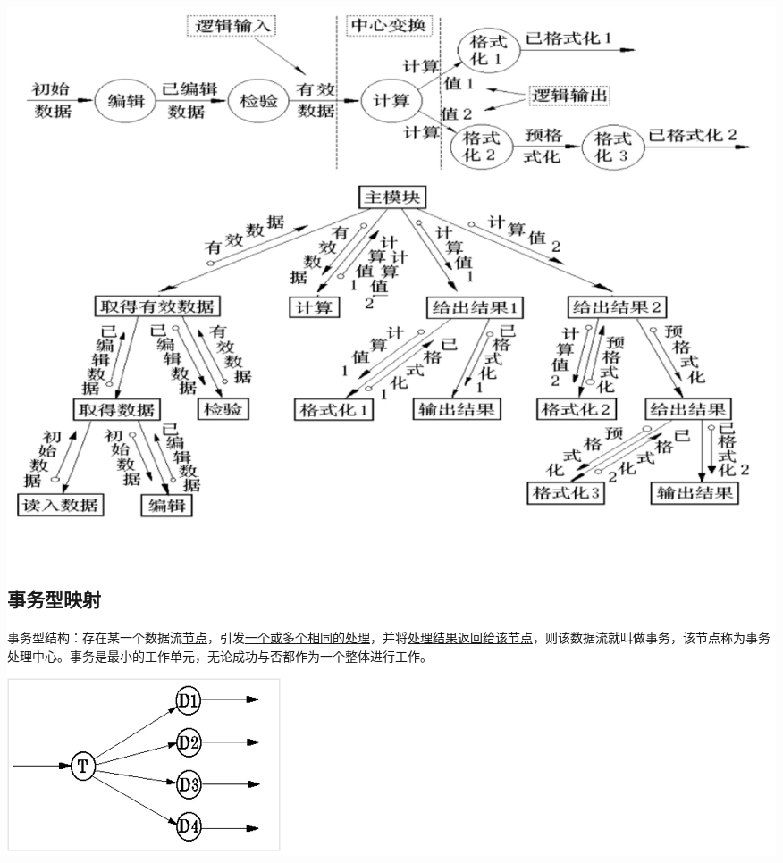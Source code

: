 ![image-20210622174646591](极限复习eXtremeReviewing.assets/image-20210622174646591.png)

## 事务型映射

事务型结构：存在某一个数据流<u>节点</u>，引发<u>一个或多个相同的处理</u>，并将<u>处理结果返回给该节点</u>，则该数据流就叫做事务，该节点称为事务处理中心。事务是最小的工作单元，无论成功与否都作为一个整体进行工作。

![image-20210622171013893](极限复习eXtremeReviewing.assets/image-20210622171013893.png)
